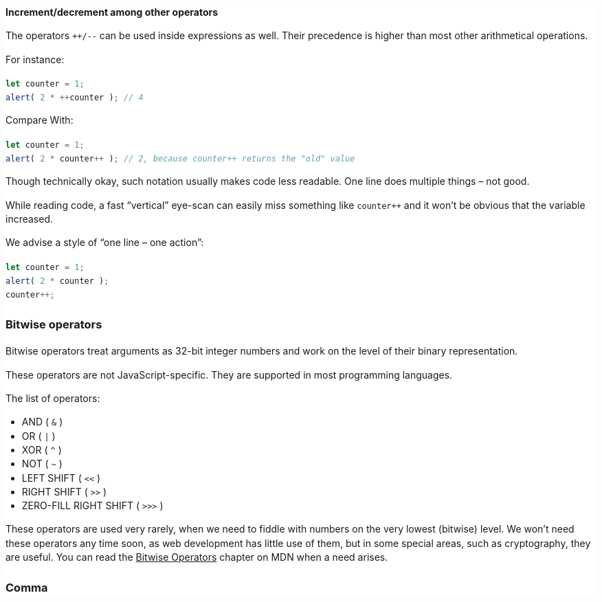 **Increment/decrement among other operators**

The operators `++/--` can be used inside expressions as well. Their precedence is higher than most other arithmetical operations.

For instance:

```js
let counter = 1;
alert( 2 * ++counter ); // 4
```

Compare With:

```js
let counter = 1;
alert( 2 * counter++ ); // 2, because counter++ returns the "old" value
```

Though technically okay, such notation usually makes code less readable. One line does multiple things – not good.

While reading code, a fast “vertical” eye-scan can easily miss something like `counter++` and it won’t be obvious that the variable increased.

We advise a style of “one line – one action”:

```js
let counter = 1;
alert( 2 * counter );
counter++;
```

### Bitwise operators

Bitwise operators treat arguments as 32-bit integer numbers and work on the level of their binary representation.

These operators are not JavaScript-specific. They are supported in most programming languages.

The list of operators:

- AND ( `&` )
- OR ( `|` )
- XOR ( `^` )
- NOT ( `~` )
- LEFT SHIFT ( `<<` )
- RIGHT SHIFT ( `>>` )
- ZERO-FILL RIGHT SHIFT ( `>>>` )

These operators are used very rarely, when we need to fiddle with numbers on the very lowest (bitwise) level. We won’t need these operators any time soon, as web development has little use of them, but in some special areas, such as cryptography, they are useful. You can read the [Bitwise Operators](https://developer.mozilla.org/en-US/docs/Web/JavaScript/Guide/Expressions_and_Operators#bitwise_operators) chapter on MDN when a need arises.


### Comma
